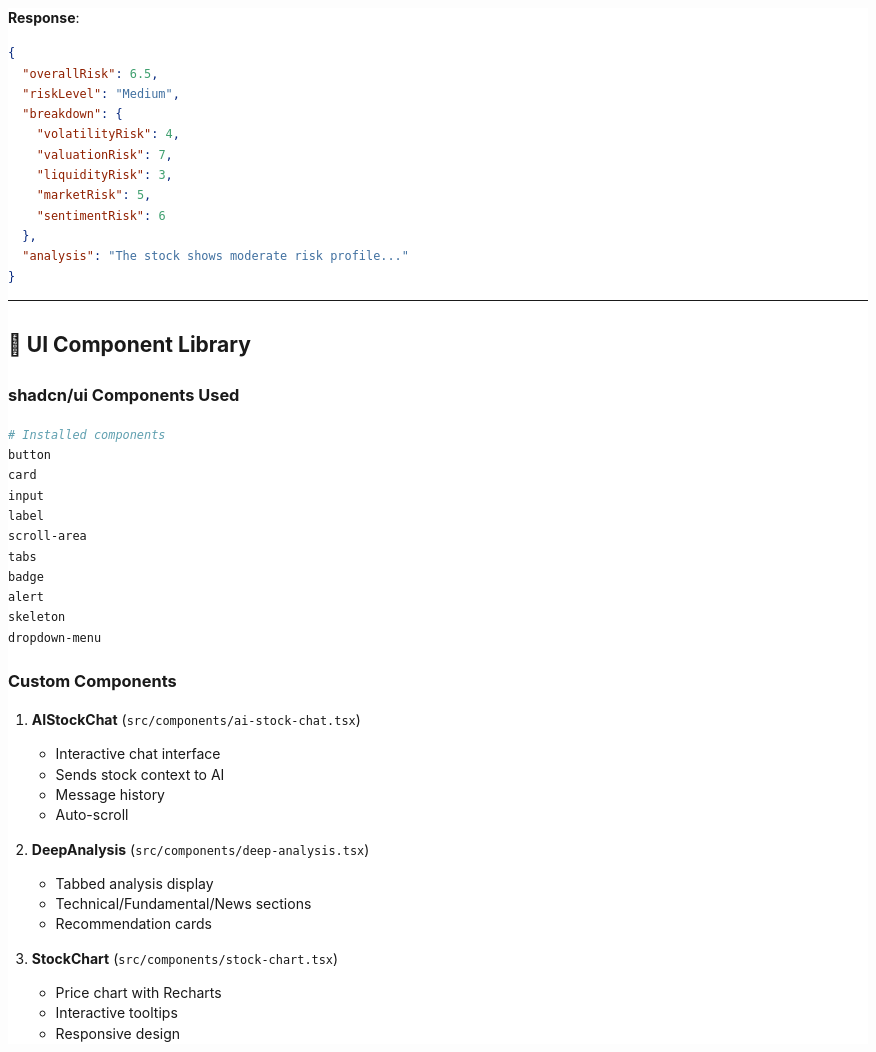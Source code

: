 **Response**:
```json
{
  "overallRisk": 6.5,
  "riskLevel": "Medium",
  "breakdown": {
    "volatilityRisk": 4,
    "valuationRisk": 7,
    "liquidityRisk": 3,
    "marketRisk": 5,
    "sentimentRisk": 6
  },
  "analysis": "The stock shows moderate risk profile..."
}
```

---

## 🎨 UI Component Library

### shadcn/ui Components Used

```bash
# Installed components
button
card
input
label
scroll-area
tabs
badge
alert
skeleton
dropdown-menu
```

### Custom Components

1. **AIStockChat** (`src/components/ai-stock-chat.tsx`)
   - Interactive chat interface
   - Sends stock context to AI
   - Message history
   - Auto-scroll

2. **DeepAnalysis** (`src/components/deep-analysis.tsx`)
   - Tabbed analysis display
   - Technical/Fundamental/News sections
   - Recommendation cards

3. **StockChart** (`src/components/stock-chart.tsx`)
   - Price chart with Recharts
   - Interactive tooltips
   - Responsive design
